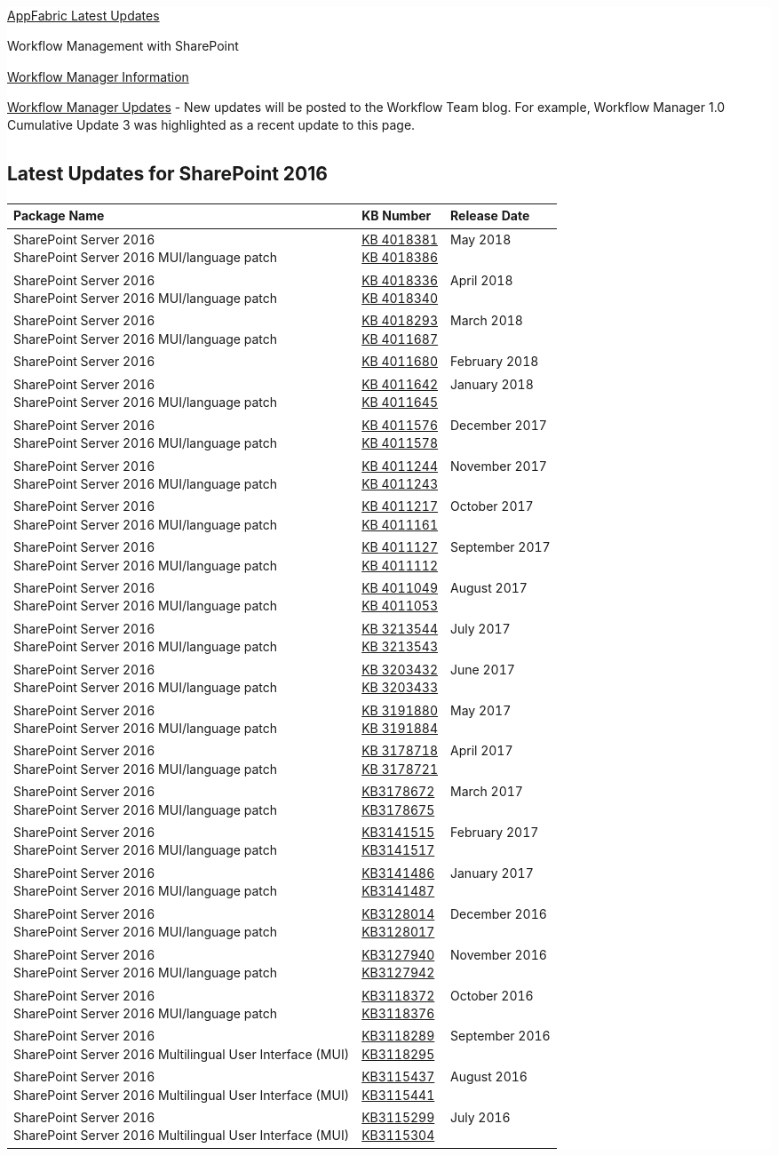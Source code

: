 [AppFabric Latest Updates](https://blogs.msdn.microsoft.com/distributedservices/2014/02/26/how-to-update-windows-server-appfabric-1-1-with-cumulative-update-packages/)
  
Workflow Management with SharePoint 
  
[Workflow Manager Information](https://technet.microsoft.com/en-us/library/jj658588.aspx)
  
[Workflow Manager Updates](https://blogs.msdn.microsoft.com/workflowteam/) ﻿- New updates will be posted to the Workflow Team blog. For example, Workflow Manager 1.0 Cumulative Update 3 was highlighted as a recent update to this page.﻿ 
  
## Latest Updates for SharePoint 2016
<a name="BKMK_2016"> </a>

|**Package Name**|**KB Number**|**Release Date**|
|:-----|:-----|:-----|
|SharePoint Server 2016  <br/> SharePoint Server 2016 MUI/language patch  <br/> |[KB 4018381](https://support.microsoft.com/en-us/help/4018381) <br/> [KB 4018386](https://support.microsoft.com/en-us/help/4018386) <br/> |May 2018  <br/> |
|SharePoint Server 2016  <br/> SharePoint Server 2016 MUI/language patch  <br/> |[KB 4018336](https://support.microsoft.com/en-us/help/4018336) <br/> [KB 4018340](https://support.microsoft.com/en-us/help/4018340) <br/> |April 2018  <br/> |
|SharePoint Server 2016  <br/> SharePoint Server 2016 MUI/language patch  <br/> |[KB 4018293](https://support.microsoft.com/en-us/help/4018293) <br/> [KB 4011687](https://support.microsoft.com/en-us/help/4011687) <br/> |March 2018  <br/> |
|SharePoint Server 2016  <br/> |[KB 4011680](https://support.microsoft.com/help/4011680) <br/> |February 2018  <br/> |
|SharePoint Server 2016  <br/> ﻿SharePoint Server 2016 MUI/language patch  <br/> |[KB 4011642](https://support.microsoft.com/help/4011642) <br/> [﻿KB 4011645](https://support.microsoft.com/help/4011645) <br/> |January 2018  <br/> |
|SharePoint Server 2016  <br/> SharePoint Server 2016 MUI/language patch  <br/> |[KB 4011576](https://support.microsoft.com/help/4011576) <br/> [KB 4011578](https://support.microsoft.com/help/4011578) <br/> |December 2017  <br/> |
|SharePoint Server 2016  <br/> ﻿SharePoint Server 2016 MUI/language patch  <br/> |[KB 4011244](https://support.microsoft.com/help/4011244) <br/> [KB 4011243](https://support.microsoft.com/help/4011243) <br/> |November 2017  <br/> |
|SharePoint Server 2016  <br/> SharePoint Server 2016 MUI/language patch  <br/> |[KB 4011217](https://support.microsoft.com/help/4011217) <br/> [KB 4011161](https://support.microsoft.com/help/4011161) <br/> |October 2017  <br/> |
|SharePoint Server 2016  <br/> SharePoint Server 2016 MUI/language patch  <br/> |[KB 4011127](https://support.microsoft.com/help/4011127) <br/> [﻿KB 4011112](https://support.microsoft.com/help/4011112) <br/> |September 2017  <br/> |
|SharePoint Server 2016  <br/> SharePoint Server 2016 MUI/language patch  <br/> |[KB 4011049](https://support.microsoft.com/help/4011049) <br/> [KB 4011053](https://support.microsoft.com/help/4011053) <br/> |August 2017  <br/> |
|SharePoint Server 2016  <br/> SharePoint Server 2016 MUI/language patch  <br/> |[KB 3213544](https://support.microsoft.com/help/3213544) <br/> [KB 3213543](https://support.microsoft.com/help/3213543) <br/> |July 2017  <br/> |
|SharePoint Server 2016  <br/> SharePoint Server 2016 MUI/language patch  <br/> |[KB 3203432](https://support.microsoft.com/help/3203432) <br/> [﻿KB 3203433](https://support.microsoft.com/help/3203433) <br/> |June 2017  <br/> |
|SharePoint Server 2016  <br/> SharePoint Server 2016 MUI/language patch  <br/> |[KB 3191880](https://support.microsoft.com/help/3191880) <br/> [KB 3191884](https://support.microsoft.com/help/3191884) <br/> |May 2017  <br/> |
|SharePoint Server 2016  <br/> SharePoint Server 2016 MUI/language patch  <br/> |[KB 3178718](https://support.microsoft.com/help/3178718) <br/> [﻿KB 3178721](https://support.microsoft.com/help/3178721)﻿  <br/> |April 2017  <br/> |
|SharePoint Server 2016  <br/> SharePoint Server 2016 MUI/language patch  <br/> |[KB3178672](https://support.microsoft.com/help/3178672) <br/> [KB3178675](https://support.microsoft.com/help/3178675) <br/> |March 2017  <br/> |
|SharePoint Server 2016  <br/> SharePoint Server 2016 MUI/language patch  <br/> |[KB3141515](https://support.microsoft.com/help/3141515) <br/> [KB3141517](https://support.microsoft.com/help/3141517) <br/> |February 2017  <br/> |
|SharePoint Server 2016  <br/> SharePoint Server 2016 MUI/language patch﻿  <br/> |[KB3141486](https://support.microsoft.com/kb/3141486) <br/> [KB3141487](https://support.microsoft.com/kb/3141487) <br/> |January 2017  <br/> |
|SharePoint Server 2016  <br/> SharePoint Server 2016 MUI/language patch﻿  <br/> |[KB3128014](https://support.microsoft.com/kb/3128014) <br/> [KB3128017](https://support.microsoft.com/kb/3128017) <br/> |December 2016  <br/> |
|SharePoint Server 2016  <br/> SharePoint Server 2016 MUI/language patch﻿  <br/> |[KB3127940](https://support.microsoft.com/kb/3127940) <br/> [KB3127942](https://support.microsoft.com/kb/3127942) <br/> |November 2016  <br/> |
|SharePoint Server 2016  <br/> SharePoint Server 2016 MUI/language patch﻿  <br/> |[KB3118372](https://support.microsoft.com/kb/3118372) <br/> [KB3118376](https://support.microsoft.com/kb/3118376) <br/> |October 2016  <br/> |
|SharePoint Server 2016  <br/> SharePoint Server 2016 Multilingual User Interface (MUI)  <br/> |[KB3118289](https://support.microsoft.com/kb/3118289) <br/> [KB3118295](https://support.microsoft.com/kb/3118295) <br/> |September 2016  <br/> |
|SharePoint Server 2016  <br/> SharePoint Server 2016 Multilingual User Interface (MUI)  <br/> |[KB3115437](https://support.microsoft.com/kb/3115437) <br/> [KB3115441](https://support.microsoft.com/kb/3115441) <br/> |August 2016  <br/> |
|SharePoint Server 2016  <br/> SharePoint Server 2016 Multilingual User Interface (MUI)  <br/> |[KB3115299](https://support.microsoft.com/kb/3115299) <br/> [KB3115304](https://support.microsoft.com/kb/3115304) <br/> |July 2016  <br/> |